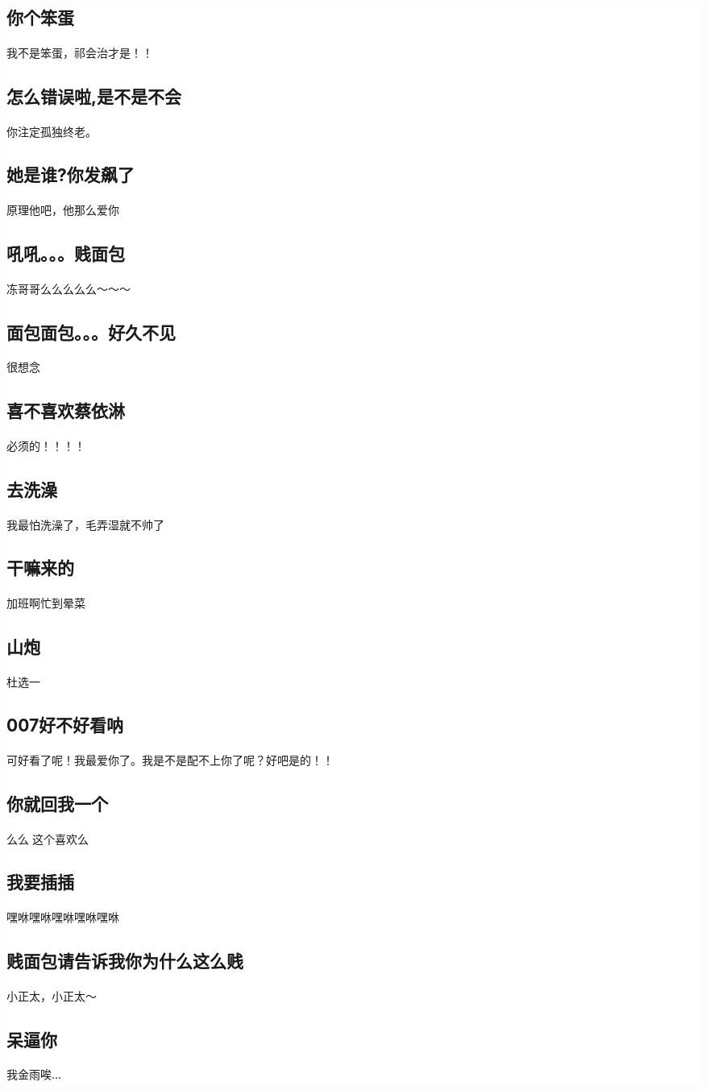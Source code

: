 ## 你个笨蛋
我不是笨蛋，祁会治才是！！

## 怎么错误啦,是不是不会
你注定孤独终老。

## 她是谁?你发飙了
原理他吧，他那么爱你

## 吼吼。。。贱面包
冻哥哥么么么么么～～～

## 面包面包。。。好久不见
很想念

## 喜不喜欢蔡依淋
必须的！！！！

## 去洗澡
我最怕洗澡了，毛弄湿就不帅了

## 干嘛来的
加班啊忙到晕菜

## 山炮
杜选一

## 007好不好看呐
可好看了呢！我最爱你了。我是不是配不上你了呢？好吧是的！！

## 你就回我一个
么么 这个喜欢么

## 我要插插
嘿咻嘿咻嘿咻嘿咻嘿咻

## 贱面包请告诉我你为什么这么贱
小正太，小正太～

## 呆逼你
我金雨唉…
